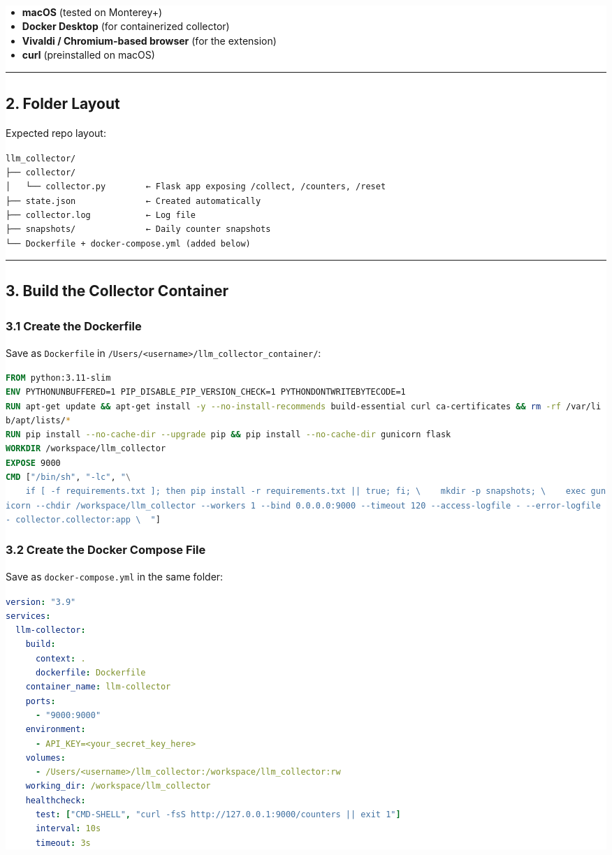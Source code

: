 - **macOS** (tested on Monterey+)
- **Docker Desktop** (for containerized collector)
- **Vivaldi / Chromium-based browser** (for the extension)
- **curl** (preinstalled on macOS)

---

## 2. Folder Layout

Expected repo layout:

```
llm_collector/
├── collector/
│   └── collector.py        ← Flask app exposing /collect, /counters, /reset
├── state.json              ← Created automatically
├── collector.log           ← Log file
├── snapshots/              ← Daily counter snapshots
└── Dockerfile + docker-compose.yml (added below)
```

---

## 3. Build the Collector Container

### 3.1 Create the Dockerfile

Save as `Dockerfile` in `/Users/<username>/llm_collector_container/`:

```dockerfile
FROM python:3.11-slim
ENV PYTHONUNBUFFERED=1 PIP_DISABLE_PIP_VERSION_CHECK=1 PYTHONDONTWRITEBYTECODE=1
RUN apt-get update && apt-get install -y --no-install-recommends build-essential curl ca-certificates && rm -rf /var/lib/apt/lists/*
RUN pip install --no-cache-dir --upgrade pip && pip install --no-cache-dir gunicorn flask
WORKDIR /workspace/llm_collector
EXPOSE 9000
CMD ["/bin/sh", "-lc", "\
    if [ -f requirements.txt ]; then pip install -r requirements.txt || true; fi; \    mkdir -p snapshots; \    exec gunicorn --chdir /workspace/llm_collector --workers 1 --bind 0.0.0.0:9000 --timeout 120 --access-logfile - --error-logfile - collector.collector:app \  "]
```

### 3.2 Create the Docker Compose File

Save as `docker-compose.yml` in the same folder:

```yaml
version: "3.9"
services:
  llm-collector:
    build:
      context: .
      dockerfile: Dockerfile
    container_name: llm-collector
    ports:
      - "9000:9000"
    environment:
      - API_KEY=<your_secret_key_here>
    volumes:
      - /Users/<username>/llm_collector:/workspace/llm_collector:rw
    working_dir: /workspace/llm_collector
    healthcheck:
      test: ["CMD-SHELL", "curl -fsS http://127.0.0.1:9000/counters || exit 1"]
      interval: 10s
      timeout: 3s
```